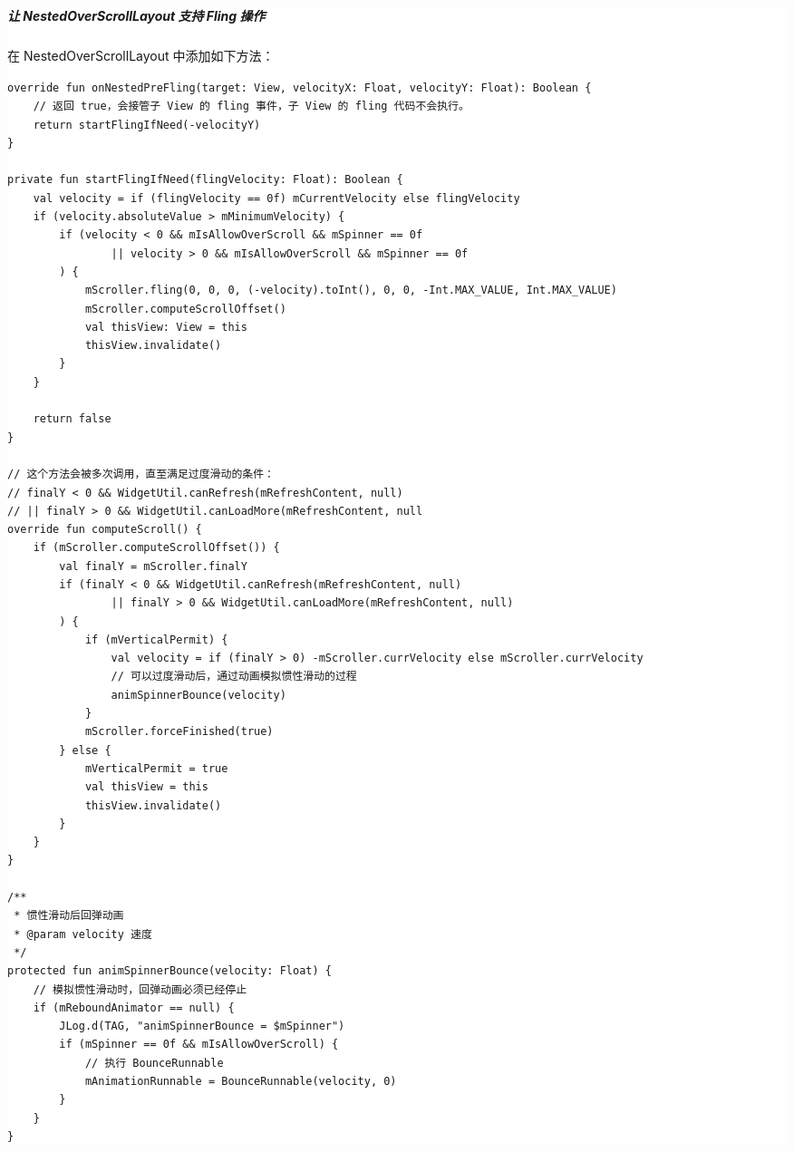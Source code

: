 ##### 让 NestedOverScrollLayout 支持 Fling 操作

在 NestedOverScrollLayout 中添加如下方法：

```
override fun onNestedPreFling(target: View, velocityX: Float, velocityY: Float): Boolean {
    // 返回 true，会接管子 View 的 fling 事件，子 View 的 fling 代码不会执行。
    return startFlingIfNeed(-velocityY)
}

private fun startFlingIfNeed(flingVelocity: Float): Boolean {
    val velocity = if (flingVelocity == 0f) mCurrentVelocity else flingVelocity
    if (velocity.absoluteValue > mMinimumVelocity) {
        if (velocity < 0 && mIsAllowOverScroll && mSpinner == 0f
                || velocity > 0 && mIsAllowOverScroll && mSpinner == 0f
        ) {
            mScroller.fling(0, 0, 0, (-velocity).toInt(), 0, 0, -Int.MAX_VALUE, Int.MAX_VALUE)
            mScroller.computeScrollOffset()
            val thisView: View = this
            thisView.invalidate()
        }
    }

    return false
}

// 这个方法会被多次调用，直至满足过度滑动的条件：
// finalY < 0 && WidgetUtil.canRefresh(mRefreshContent, null)
// || finalY > 0 && WidgetUtil.canLoadMore(mRefreshContent, null
override fun computeScroll() {
    if (mScroller.computeScrollOffset()) {
        val finalY = mScroller.finalY
        if (finalY < 0 && WidgetUtil.canRefresh(mRefreshContent, null)
                || finalY > 0 && WidgetUtil.canLoadMore(mRefreshContent, null)
        ) {
            if (mVerticalPermit) {
                val velocity = if (finalY > 0) -mScroller.currVelocity else mScroller.currVelocity
                // 可以过度滑动后，通过动画模拟惯性滑动的过程
                animSpinnerBounce(velocity)
            }
            mScroller.forceFinished(true)
        } else {
            mVerticalPermit = true
            val thisView = this
            thisView.invalidate()
        }
    }
}

/**
 * 惯性滑动后回弹动画
 * @param velocity 速度
 */
protected fun animSpinnerBounce(velocity: Float) {
    // 模拟惯性滑动时，回弹动画必须已经停止
    if (mReboundAnimator == null) {
        JLog.d(TAG, "animSpinnerBounce = $mSpinner")
        if (mSpinner == 0f && mIsAllowOverScroll) {
            // 执行 BounceRunnable
            mAnimationRunnable = BounceRunnable(velocity, 0)
        }
    }
}

```
